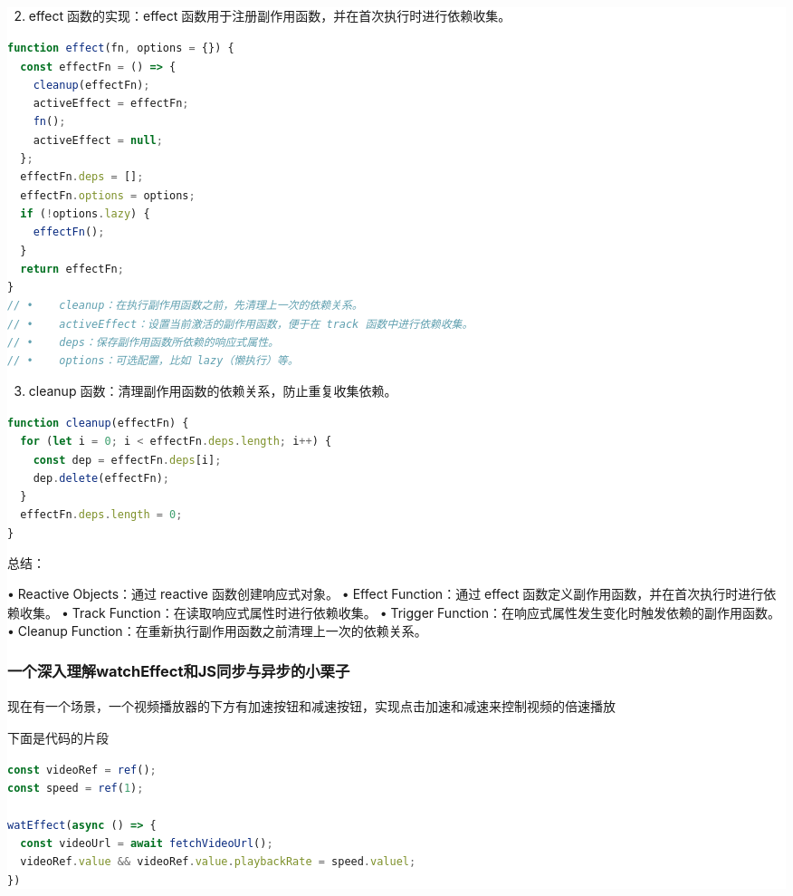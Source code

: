 2. effect 函数的实现：effect 函数用于注册副作用函数，并在首次执行时进行依赖收集。

```js
function effect(fn, options = {}) {
  const effectFn = () => {
    cleanup(effectFn);
    activeEffect = effectFn;
    fn();
    activeEffect = null;
  };
  effectFn.deps = [];
  effectFn.options = options;
  if (!options.lazy) {
    effectFn();
  }
  return effectFn;
}
// •	cleanup：在执行副作用函数之前，先清理上一次的依赖关系。
// •	activeEffect：设置当前激活的副作用函数，便于在 track 函数中进行依赖收集。
// •	deps：保存副作用函数所依赖的响应式属性。
// •	options：可选配置，比如 lazy（懒执行）等。
```

3. cleanup 函数：清理副作用函数的依赖关系，防止重复收集依赖。
```js
function cleanup(effectFn) {
  for (let i = 0; i < effectFn.deps.length; i++) {
    const dep = effectFn.deps[i];
    dep.delete(effectFn);
  }
  effectFn.deps.length = 0;
}
```

总结：

•	Reactive Objects：通过 reactive 函数创建响应式对象。
•	Effect Function：通过 effect 函数定义副作用函数，并在首次执行时进行依赖收集。
•	Track Function：在读取响应式属性时进行依赖收集。
•	Trigger Function：在响应式属性发生变化时触发依赖的副作用函数。
•	Cleanup Function：在重新执行副作用函数之前清理上一次的依赖关系。

### 一个深入理解watchEffect和JS同步与异步的小栗子

现在有一个场景，一个视频播放器的下方有加速按钮和减速按钮，实现点击加速和减速来控制视频的倍速播放

下面是代码的片段

```js
const videoRef = ref();
const speed = ref(1);

watEffect(async () => {
  const videoUrl = await fetchVideoUrl();
  videoRef.value && videoRef.value.playbackRate = speed.valuel;
})
```

